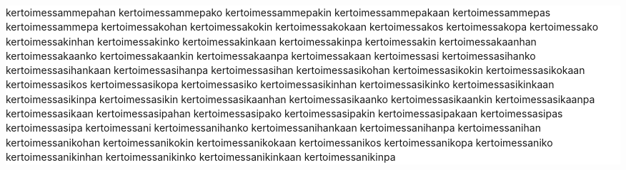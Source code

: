 kertoimessammepahan
kertoimessammepako
kertoimessammepakin
kertoimessammepakaan
kertoimessammepas
kertoimessammepa
kertoimessakohan
kertoimessakokin
kertoimessakokaan
kertoimessakos
kertoimessakopa
kertoimessako
kertoimessakinhan
kertoimessakinko
kertoimessakinkaan
kertoimessakinpa
kertoimessakin
kertoimessakaanhan
kertoimessakaanko
kertoimessakaankin
kertoimessakaanpa
kertoimessakaan
kertoimessasi
kertoimessasihanko
kertoimessasihankaan
kertoimessasihanpa
kertoimessasihan
kertoimessasikohan
kertoimessasikokin
kertoimessasikokaan
kertoimessasikos
kertoimessasikopa
kertoimessasiko
kertoimessasikinhan
kertoimessasikinko
kertoimessasikinkaan
kertoimessasikinpa
kertoimessasikin
kertoimessasikaanhan
kertoimessasikaanko
kertoimessasikaankin
kertoimessasikaanpa
kertoimessasikaan
kertoimessasipahan
kertoimessasipako
kertoimessasipakin
kertoimessasipakaan
kertoimessasipas
kertoimessasipa
kertoimessani
kertoimessanihanko
kertoimessanihankaan
kertoimessanihanpa
kertoimessanihan
kertoimessanikohan
kertoimessanikokin
kertoimessanikokaan
kertoimessanikos
kertoimessanikopa
kertoimessaniko
kertoimessanikinhan
kertoimessanikinko
kertoimessanikinkaan
kertoimessanikinpa